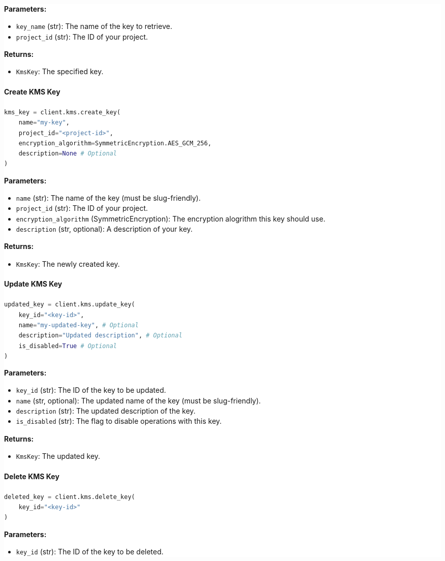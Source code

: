 **Parameters:**
- `key_name` (str): The name of the key to retrieve.
- `project_id` (str): The ID of your project.

**Returns:**
- `KmsKey`: The specified key.

#### Create KMS Key

```python
kms_key = client.kms.create_key(
    name="my-key",
    project_id="<project-id>",
    encryption_algorithm=SymmetricEncryption.AES_GCM_256,
    description=None # Optional
)
```

**Parameters:**
- `name` (str): The name of the key (must be slug-friendly).
- `project_id` (str): The ID of your project.
- `encryption_algorithm` (SymmetricEncryption): The encryption alogrithm this key should use.
- `description` (str, optional): A description of your key.

**Returns:**
- `KmsKey`: The newly created key.

#### Update KMS Key

```python
updated_key = client.kms.update_key(
    key_id="<key-id>",
    name="my-updated-key", # Optional
    description="Updated description", # Optional
    is_disabled=True # Optional
)
```

**Parameters:**
- `key_id` (str): The ID of the key to be updated.
- `name` (str, optional): The updated name of the key (must be slug-friendly).
- `description` (str): The updated description of the key.
- `is_disabled` (str): The flag to disable operations with this key.

**Returns:**
- `KmsKey`: The updated key.

#### Delete KMS Key

```python
deleted_key = client.kms.delete_key(
    key_id="<key-id>"
)
```

**Parameters:**
- `key_id` (str): The ID of the key to be deleted.
